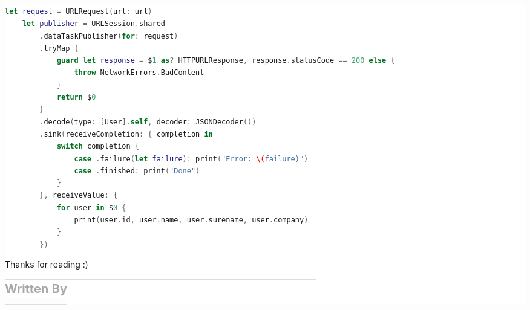 ```swift
let request = URLRequest(url: url)
    let publisher = URLSession.shared
        .dataTaskPublisher(for: request)
        .tryMap {
            guard let response = $1 as? HTTPURLResponse, response.statusCode == 200 else {
                throw NetworkErrors.BadContent
            }
            return $0
        }
        .decode(type: [User].self, decoder: JSONDecoder())
        .sink(receiveCompletion: { completion in
            switch completion {
                case .failure(let failure): print("Error: \(failure)")
                case .finished: print("Done")
            }
        }, receiveValue: {
            for user in $0 {
                print(user.id, user.name, user.surename, user.company)
            }
        })
```

Thanks for reading :)

<table style="width: 100%; overflow: scroll; border-right: 0px solid gray; border-left: 0px solid gray">
    <tr style="border-right: 0px solid gray; border-left: 0px solid gray">
        <td style="width: 20%; border-top: 2px solid #DDDDDD; border-left: 0px solid gray; border-right: 0px solid gray; border-bottom: 0px solid gray; text-align: center; vertical-align: center; padding: 0px">
            <p style="color: #A8A8A8; font-size: 20px; margin: 0px 0px"><b>Written By</b></p>
        </td>
        <td style="border-top: 2px solid #DDDDDD; border-left: 0px solid gray; border-right: 0px solid gray; border-bottom: 0px solid gray; text-align: center; vertical-align: center; padding: 0px">
            <p style="color: #A8A8A8; font-size: 20px"><b></b></p>
        </td>
    </tr>
    <tr style="border-right: 0px solid gray; border-left: 0px solid gray">
        <td style="border-top: 0px solid gray; border-left: 0px solid gray; border-right: 0px solid gray; border-bottom: 2px solid #DDDDDD; color: gray; font-size: 20px; background-color: #FDFDFD; text-align: center; vertical-align: center; horizontal-align: center; padding: 5px">